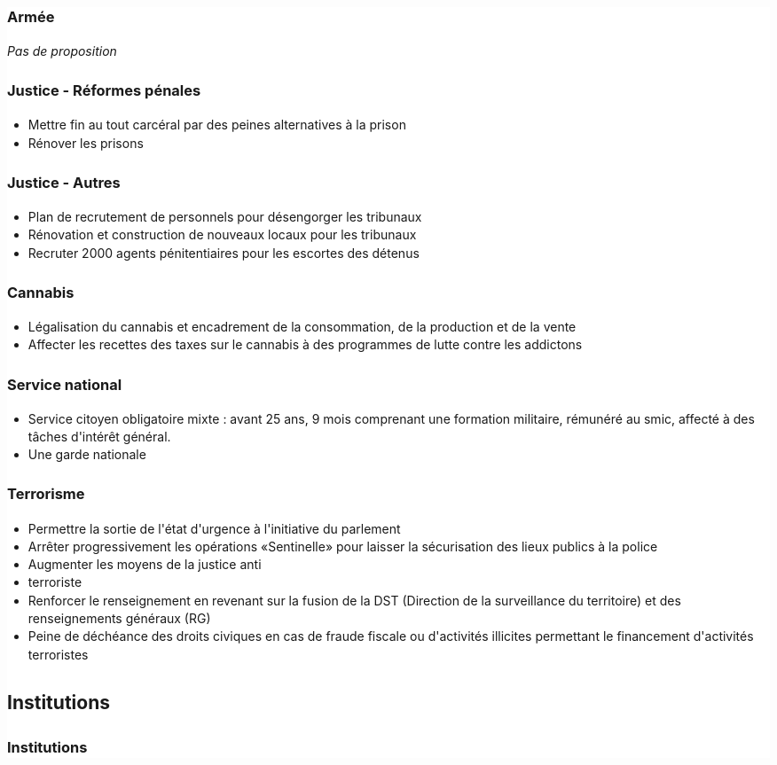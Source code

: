 

### Armée

_Pas de proposition_



### Justice - Réformes pénales

 *  Mettre fin au tout carcéral par des peines alternatives à la prison  
 *  Rénover les prisons



### Justice - Autres

 *  Plan de recrutement de personnels pour désengorger les tribunaux  
 *  Rénovation et construction de nouveaux locaux pour les tribunaux  
 *  Recruter 2000 agents pénitentiaires pour les escortes des détenus



### Cannabis

 *  Légalisation du cannabis et encadrement de la consommation, de la production et de la vente  
 *  Affecter les recettes des taxes sur le cannabis à des programmes de lutte contre les addictons



### Service national

 *  Service citoyen obligatoire mixte : avant 25 ans, 9 mois comprenant une formation militaire, rémunéré au smic, affecté à des tâches d'intérêt général.  
 *  Une garde nationale





### Terrorisme

 *  Permettre la sortie de l'état d'urgence à l'initiative du parlement  
 *  Arrêter progressivement les opérations «Sentinelle» pour laisser la sécurisation des lieux publics à la police  
 *  Augmenter les moyens de la justice anti  
 * terroriste  
 *  Renforcer le renseignement en revenant sur la fusion de la DST (Direction de la surveillance du territoire) et des renseignements généraux (RG)  
 *  Peine de déchéance des droits civiques en cas de fraude fiscale ou d'activités illicites permettant le financement d'activités terroristes




## Institutions

### Institutions
